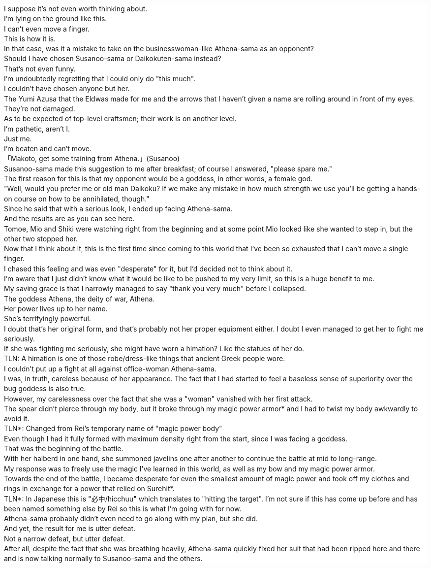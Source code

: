 I suppose it’s not even worth thinking about.<br/>
I’m lying on the ground like this.<br/>
I can’t even move a finger.<br/>
This is how it is.<br/>
In that case, was it a mistake to take on the businesswoman-like Athena-sama as an opponent?<br/>
Should I have chosen Susanoo-sama or Daikokuten-sama instead?<br/>
That’s not even funny.<br/>
I’m undoubtedly regretting that I could only do "this much".<br/>
I couldn’t have chosen anyone but her.<br/>
The Yumi Azusa that the Eldwas made for me and the arrows that I haven’t given a name are rolling around in front of my eyes.<br/>
They’re not damaged.<br/>
As to be expected of top-level craftsmen; their work is on another level.<br/>
I’m pathetic, aren’t I.<br/>
Just me.<br/>
I’m beaten and can’t move.<br/>
「Makoto, get some training from Athena.」(Susanoo)<br/>
Susanoo-sama made this suggestion to me after breakfast; of course I answered, "please spare me."<br/>
The first reason for this is that my opponent would be a goddess, in other words, a female god.<br/>
"Well, would you prefer me or old man Daikoku? If we make any mistake in how much strength we use you’ll be getting a hands-on course on how to be annihilated, though."<br/>
Since he said that with a serious look, I ended up facing Athena-sama.<br/>
And the results are as you can see here.<br/>
Tomoe, Mio and Shiki were watching right from the beginning and at some point Mio looked like she wanted to step in, but the other two stopped her.<br/>
Now that I think about it, this is the first time since coming to this world that I’ve been so exhausted that I can’t move a single finger.<br/>
I chased this feeling and was even "desperate" for it, but I’d decided not to think about it.<br/>
I’m aware that I just didn’t know what it would be like to be pushed to my very limit, so this is a huge benefit to me.<br/>
My saving grace is that I narrowly managed to say "thank you very much" before I collapsed.<br/>
The goddess Athena, the deity of war, Athena.<br/>
Her power lives up to her name.<br/>
She’s terrifyingly powerful.<br/>
I doubt that’s her original form, and that’s probably not her proper equipment either. I doubt I even managed to get her to fight me seriously.<br/>
If she was fighting me seriously, she might have worn a himation? Like the statues of her do.<br/>
TLN: A himation is one of those robe/dress-like things that ancient Greek people wore.<br/>
I couldn’t put up a fight at all against office-woman Athena-sama.<br/>
I was, in truth, careless because of her appearance. The fact that I had started to feel a baseless sense of superiority over the bug goddess is also true.<br/>
However, my carelessness over the fact that she was a "woman" vanished with her first attack.<br/>
The spear didn’t pierce through my body, but it broke through my magic power armor* and I had to twist my body awkwardly to avoid it.<br/>
TLN*: Changed from Rei’s temporary name of "magic power body"<br/>
Even though I had it fully formed with maximum density right from the start, since I was facing a goddess.<br/>
That was the beginning of the battle.<br/>
With her halberd in one hand, she summoned javelins one after another to continue the battle at mid to long-range.<br/>
My response was to freely use the magic I’ve learned in this world, as well as my bow and my magic power armor.<br/>
Towards the end of the battle, I became desperate for even the smallest amount of magic power and took off my clothes and rings in exchange for a power that relied on Surehit*.<br/>
TLN*: In Japanese this is "必中/hicchuu" which translates to "hitting the target". I’m not sure if this has come up before and has been named something else by Rei so this is what I’m going with for now.<br/>
Athena-sama probably didn’t even need to go along with my plan, but she did.<br/>
And yet, the result for me is utter defeat.<br/>
Not a narrow defeat, but utter defeat.<br/>
After all, despite the fact that she was breathing heavily, Athena-sama quickly fixed her suit that had been ripped here and there and is now talking normally to Susanoo-sama and the others.<br/>